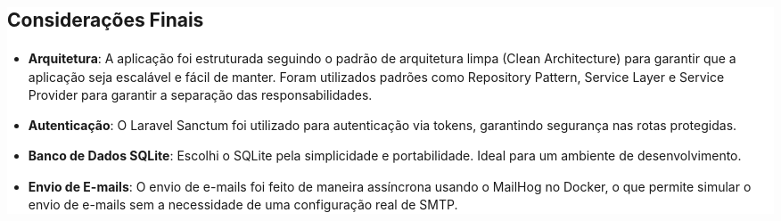 ## Considerações Finais

* **Arquitetura**: A aplicação foi estruturada seguindo o padrão de arquitetura limpa (Clean Architecture) para garantir que a aplicação seja escalável e fácil de manter. Foram utilizados padrões como Repository Pattern, Service Layer e Service Provider para garantir a separação das responsabilidades.

* **Autenticação**: O Laravel Sanctum foi utilizado para autenticação via tokens, garantindo segurança nas rotas protegidas.

* **Banco de Dados SQLite**: Escolhi o SQLite pela simplicidade e portabilidade. Ideal para um ambiente de desenvolvimento.

* **Envio de E-mails**: O envio de e-mails foi feito de maneira assíncrona usando o MailHog no Docker, o que permite simular o envio de e-mails sem a necessidade de uma configuração real de SMTP.


